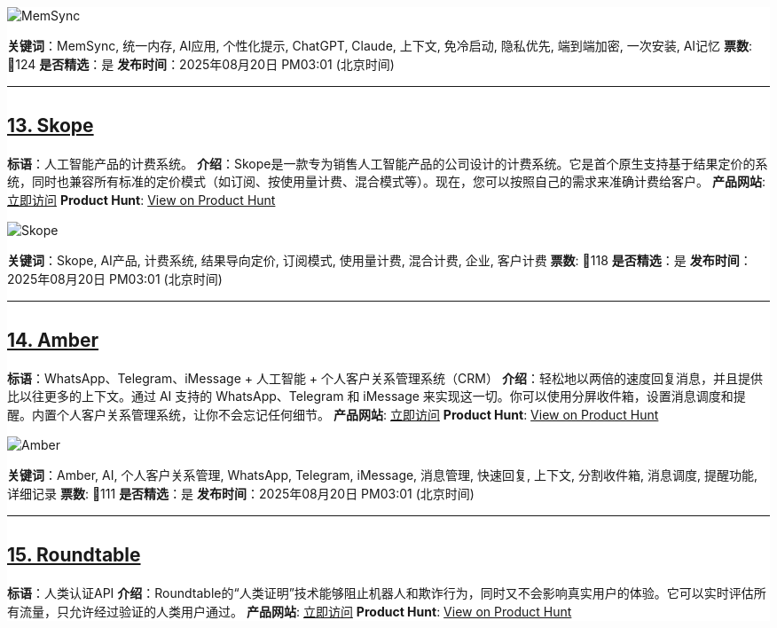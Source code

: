 ![MemSync]()

**关键词**：MemSync, 统一内存, AI应用, 个性化提示, ChatGPT, Claude, 上下文, 免冷启动, 隐私优先, 端到端加密, 一次安装, AI记忆
**票数**: 🔺124
**是否精选**：是
**发布时间**：2025年08月20日 PM03:01 (北京时间)

---

## [13. Skope](https://www.producthunt.com/products/skope-2?utm_campaign=producthunt-api&utm_medium=api-v2&utm_source=Application%3A+dailyhot+%28ID%3A+133367%29)
**标语**：人工智能产品的计费系统。
**介绍**：Skope是一款专为销售人工智能产品的公司设计的计费系统。它是首个原生支持基于结果定价的系统，同时也兼容所有标准的定价模式（如订阅、按使用量计费、混合模式等）。现在，您可以按照自己的需求来准确计费给客户。
**产品网站**: [立即访问](https://www.producthunt.com/r/ZUBNZV3SP4LB2W?utm_campaign=producthunt-api&utm_medium=api-v2&utm_source=Application%3A+dailyhot+%28ID%3A+133367%29)
**Product Hunt**: [View on Product Hunt](https://www.producthunt.com/products/skope-2?utm_campaign=producthunt-api&utm_medium=api-v2&utm_source=Application%3A+dailyhot+%28ID%3A+133367%29)

![Skope]()

**关键词**：Skope, AI产品, 计费系统, 结果导向定价, 订阅模式, 使用量计费, 混合计费, 企业, 客户计费
**票数**: 🔺118
**是否精选**：是
**发布时间**：2025年08月20日 PM03:01 (北京时间)

---

## [14. Amber](https://www.producthunt.com/products/amber-7?utm_campaign=producthunt-api&utm_medium=api-v2&utm_source=Application%3A+dailyhot+%28ID%3A+133367%29)
**标语**：WhatsApp、Telegram、iMessage + 人工智能 + 个人客户关系管理系统（CRM）
**介绍**：轻松地以两倍的速度回复消息，并且提供比以往更多的上下文。通过 AI 支持的 WhatsApp、Telegram 和 iMessage 来实现这一切。你可以使用分屏收件箱，设置消息调度和提醒。内置个人客户关系管理系统，让你不会忘记任何细节。
**产品网站**: [立即访问](https://www.producthunt.com/r/TMYB4MGK7PZ3TV?utm_campaign=producthunt-api&utm_medium=api-v2&utm_source=Application%3A+dailyhot+%28ID%3A+133367%29)
**Product Hunt**: [View on Product Hunt](https://www.producthunt.com/products/amber-7?utm_campaign=producthunt-api&utm_medium=api-v2&utm_source=Application%3A+dailyhot+%28ID%3A+133367%29)

![Amber]()

**关键词**：Amber, AI, 个人客户关系管理, WhatsApp, Telegram, iMessage, 消息管理, 快速回复, 上下文, 分割收件箱, 消息调度, 提醒功能, 详细记录
**票数**: 🔺111
**是否精选**：是
**发布时间**：2025年08月20日 PM03:01 (北京时间)

---

## [15. Roundtable](https://www.producthunt.com/products/roundtable-2?utm_campaign=producthunt-api&utm_medium=api-v2&utm_source=Application%3A+dailyhot+%28ID%3A+133367%29)
**标语**：人类认证API
**介绍**：Roundtable的“人类证明”技术能够阻止机器人和欺诈行为，同时又不会影响真实用户的体验。它可以实时评估所有流量，只允许经过验证的人类用户通过。
**产品网站**: [立即访问](https://www.producthunt.com/r/ZQKNTKGIUNKVVY?utm_campaign=producthunt-api&utm_medium=api-v2&utm_source=Application%3A+dailyhot+%28ID%3A+133367%29)
**Product Hunt**: [View on Product Hunt](https://www.producthunt.com/products/roundtable-2?utm_campaign=producthunt-api&utm_medium=api-v2&utm_source=Application%3A+dailyhot+%28ID%3A+133367%29)
